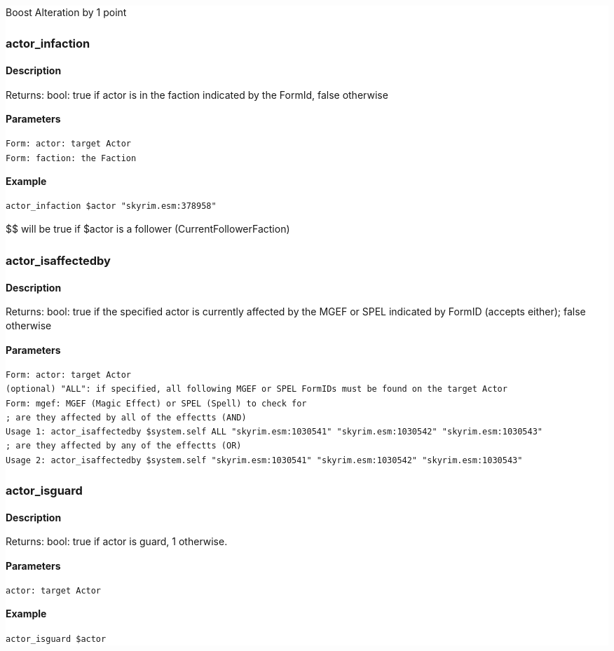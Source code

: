 Boost Alteration by 1 point  


### actor_infaction

**Description**

Returns: bool: true if actor is in the faction indicated by the FormId, false otherwise

**Parameters**

    Form: actor: target Actor  
    Form: faction: the Faction  


**Example**

    actor_infaction $actor "skyrim.esm:378958"  

$$ will be true if $actor is a follower (CurrentFollowerFaction)  


### actor_isaffectedby

**Description**

Returns: bool: true if the specified actor is currently affected by the MGEF or SPEL indicated by FormID (accepts either); false otherwise

**Parameters**

    Form: actor: target Actor  
    (optional) "ALL": if specified, all following MGEF or SPEL FormIDs must be found on the target Actor  
    Form: mgef: MGEF (Magic Effect) or SPEL (Spell) to check for  
    ; are they affected by all of the effectts (AND)  
    Usage 1: actor_isaffectedby $system.self ALL "skyrim.esm:1030541" "skyrim.esm:1030542" "skyrim.esm:1030543"  
    ; are they affected by any of the effectts (OR)  
    Usage 2: actor_isaffectedby $system.self "skyrim.esm:1030541" "skyrim.esm:1030542" "skyrim.esm:1030543"  




### actor_isguard

**Description**

Returns: bool: true if actor is guard, 1 otherwise.

**Parameters**

    actor: target Actor  


**Example**

    actor_isguard $actor  


